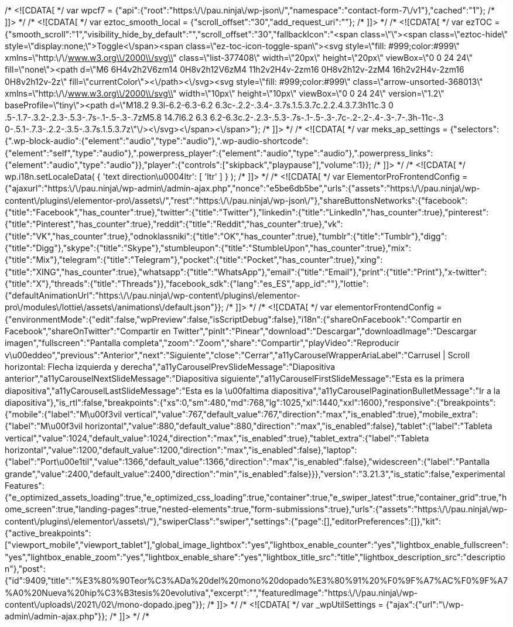   /\* <!\[CDATA\[ \*/ var wpcf7 = {"api":{"root":"https:\\/\\/pau.ninja\\/wp-json\\/","namespace":"contact-form-7\\/v1"},"cached":"1"}; /\* \]\]> \*/ /\* <!\[CDATA\[ \*/ var eztoc\_smooth\_local = {"scroll\_offset":"30","add\_request\_uri":""}; /\* \]\]> \*/ /\* <!\[CDATA\[ \*/ var ezTOC = {"smooth\_scroll":"1","visibility\_hide\_by\_default":"","scroll\_offset":"30","fallbackIcon":"<span class=\\"\\"><span class=\\"eztoc-hide\\" style=\\"display:none;\\">Toggle<\\/span><span class=\\"ez-toc-icon-toggle-span\\"><svg style=\\"fill: #999;color:#999\\" xmlns=\\"http:\\/\\/www.w3.org\\/2000\\/svg\\" class=\\"list-377408\\" width=\\"20px\\" height=\\"20px\\" viewBox=\\"0 0 24 24\\" fill=\\"none\\"><path d=\\"M6 6H4v2h2V6zm14 0H8v2h12V6zM4 11h2v2H4v-2zm16 0H8v2h12v-2zM4 16h2v2H4v-2zm16 0H8v2h12v-2z\\" fill=\\"currentColor\\"><\\/path><\\/svg><svg style=\\"fill: #999;color:#999\\" class=\\"arrow-unsorted-368013\\" xmlns=\\"http:\\/\\/www.w3.org\\/2000\\/svg\\" width=\\"10px\\" height=\\"10px\\" viewBox=\\"0 0 24 24\\" version=\\"1.2\\" baseProfile=\\"tiny\\"><path d=\\"M18.2 9.3l-6.2-6.3-6.2 6.3c-.2.2-.3.4-.3.7s.1.5.3.7c.2.2.4.3.7.3h11c.3 0 .5-.1.7-.3.2-.2.3-.5.3-.7s-.1-.5-.3-.7zM5.8 14.7l6.2 6.3 6.2-6.3c.2-.2.3-.5.3-.7s-.1-.5-.3-.7c-.2-.2-.4-.3-.7-.3h-11c-.3 0-.5.1-.7.3-.2.2-.3.5-.3.7s.1.5.3.7z\\"\\/><\\/svg><\\/span><\\/span>"}; /\* \]\]> \*/ /\* <!\[CDATA\[ \*/ var meks\_ap\_settings = {"selectors":{".wp-block-audio":{"element":"audio","type":"audio"},".wp-audio-shortcode":{"element":"self","type":"audio"},".powerpress\_player":{"element":"audio","type":"audio"},".powerpress\_links":{"element":"audio","type":"audio"}},"player":{"controls":\["skipback","playpause"\],"volume":1}}; /\* \]\]> \*/ /\* <!\[CDATA\[ \*/ wp.i18n.setLocaleData( { 'text direction\\u0004ltr': \[ 'ltr' \] } ); /\* \]\]> \*/ /\* <!\[CDATA\[ \*/ var ElementorProFrontendConfig = {"ajaxurl":"https:\\/\\/pau.ninja\\/wp-admin\\/admin-ajax.php","nonce":"e5be6db5be","urls":{"assets":"https:\\/\\/pau.ninja\\/wp-content\\/plugins\\/elementor-pro\\/assets\\/","rest":"https:\\/\\/pau.ninja\\/wp-json\\/"},"shareButtonsNetworks":{"facebook":{"title":"Facebook","has\_counter":true},"twitter":{"title":"Twitter"},"linkedin":{"title":"LinkedIn","has\_counter":true},"pinterest":{"title":"Pinterest","has\_counter":true},"reddit":{"title":"Reddit","has\_counter":true},"vk":{"title":"VK","has\_counter":true},"odnoklassniki":{"title":"OK","has\_counter":true},"tumblr":{"title":"Tumblr"},"digg":{"title":"Digg"},"skype":{"title":"Skype"},"stumbleupon":{"title":"StumbleUpon","has\_counter":true},"mix":{"title":"Mix"},"telegram":{"title":"Telegram"},"pocket":{"title":"Pocket","has\_counter":true},"xing":{"title":"XING","has\_counter":true},"whatsapp":{"title":"WhatsApp"},"email":{"title":"Email"},"print":{"title":"Print"},"x-twitter":{"title":"X"},"threads":{"title":"Threads"}},"facebook\_sdk":{"lang":"es\_ES","app\_id":""},"lottie":{"defaultAnimationUrl":"https:\\/\\/pau.ninja\\/wp-content\\/plugins\\/elementor-pro\\/modules\\/lottie\\/assets\\/animations\\/default.json"}}; /\* \]\]> \*/ /\* <!\[CDATA\[ \*/ var elementorFrontendConfig = {"environmentMode":{"edit":false,"wpPreview":false,"isScriptDebug":false},"i18n":{"shareOnFacebook":"Compartir en Facebook","shareOnTwitter":"Compartir en Twitter","pinIt":"Pinear","download":"Descargar","downloadImage":"Descargar imagen","fullscreen":"Pantalla completa","zoom":"Zoom","share":"Compartir","playVideo":"Reproducir v\\u00eddeo","previous":"Anterior","next":"Siguiente","close":"Cerrar","a11yCarouselWrapperAriaLabel":"Carrusel | Scroll horizontal: Flecha izquierda y derecha","a11yCarouselPrevSlideMessage":"Diapositiva anterior","a11yCarouselNextSlideMessage":"Diapositiva siguiente","a11yCarouselFirstSlideMessage":"Esta es la primera diapositiva","a11yCarouselLastSlideMessage":"Esta es la \\u00faltima diapositiva","a11yCarouselPaginationBulletMessage":"Ir a la diapositiva"},"is\_rtl":false,"breakpoints":{"xs":0,"sm":480,"md":768,"lg":1025,"xl":1440,"xxl":1600},"responsive":{"breakpoints":{"mobile":{"label":"M\\u00f3vil vertical","value":767,"default\_value":767,"direction":"max","is\_enabled":true},"mobile\_extra":{"label":"M\\u00f3vil horizontal","value":880,"default\_value":880,"direction":"max","is\_enabled":false},"tablet":{"label":"Tableta vertical","value":1024,"default\_value":1024,"direction":"max","is\_enabled":true},"tablet\_extra":{"label":"Tableta horizontal","value":1200,"default\_value":1200,"direction":"max","is\_enabled":false},"laptop":{"label":"Port\\u00e1til","value":1366,"default\_value":1366,"direction":"max","is\_enabled":false},"widescreen":{"label":"Pantalla grande","value":2400,"default\_value":2400,"direction":"min","is\_enabled":false}}},"version":"3.21.3","is\_static":false,"experimentalFeatures":{"e\_optimized\_assets\_loading":true,"e\_optimized\_css\_loading":true,"container":true,"e\_swiper\_latest":true,"container\_grid":true,"home\_screen":true,"landing-pages":true,"nested-elements":true,"form-submissions":true},"urls":{"assets":"https:\\/\\/pau.ninja\\/wp-content\\/plugins\\/elementor\\/assets\\/"},"swiperClass":"swiper","settings":{"page":\[\],"editorPreferences":\[\]},"kit":{"active\_breakpoints":\["viewport\_mobile","viewport\_tablet"\],"global\_image\_lightbox":"yes","lightbox\_enable\_counter":"yes","lightbox\_enable\_fullscreen":"yes","lightbox\_enable\_zoom":"yes","lightbox\_enable\_share":"yes","lightbox\_title\_src":"title","lightbox\_description\_src":"description"},"post":{"id":9409,"title":"%E3%80%90Teor%C3%ADa%20del%20mono%20dopado%E3%80%91%20%F0%9F%A7%AC%F0%9F%A7%A0%20Nueva%20hip%C3%B3tesis%20evolutiva","excerpt":"","featuredImage":"https:\\/\\/pau.ninja\\/wp-content\\/uploads\\/2021\\/02\\/mono-dopado.jpeg"}}; /\* \]\]> \*/ /\* <!\[CDATA\[ \*/ var \_wpUtilSettings = {"ajax":{"url":"\\/wp-admin\\/admin-ajax.php"}}; /\* \]\]> \*/ /\*